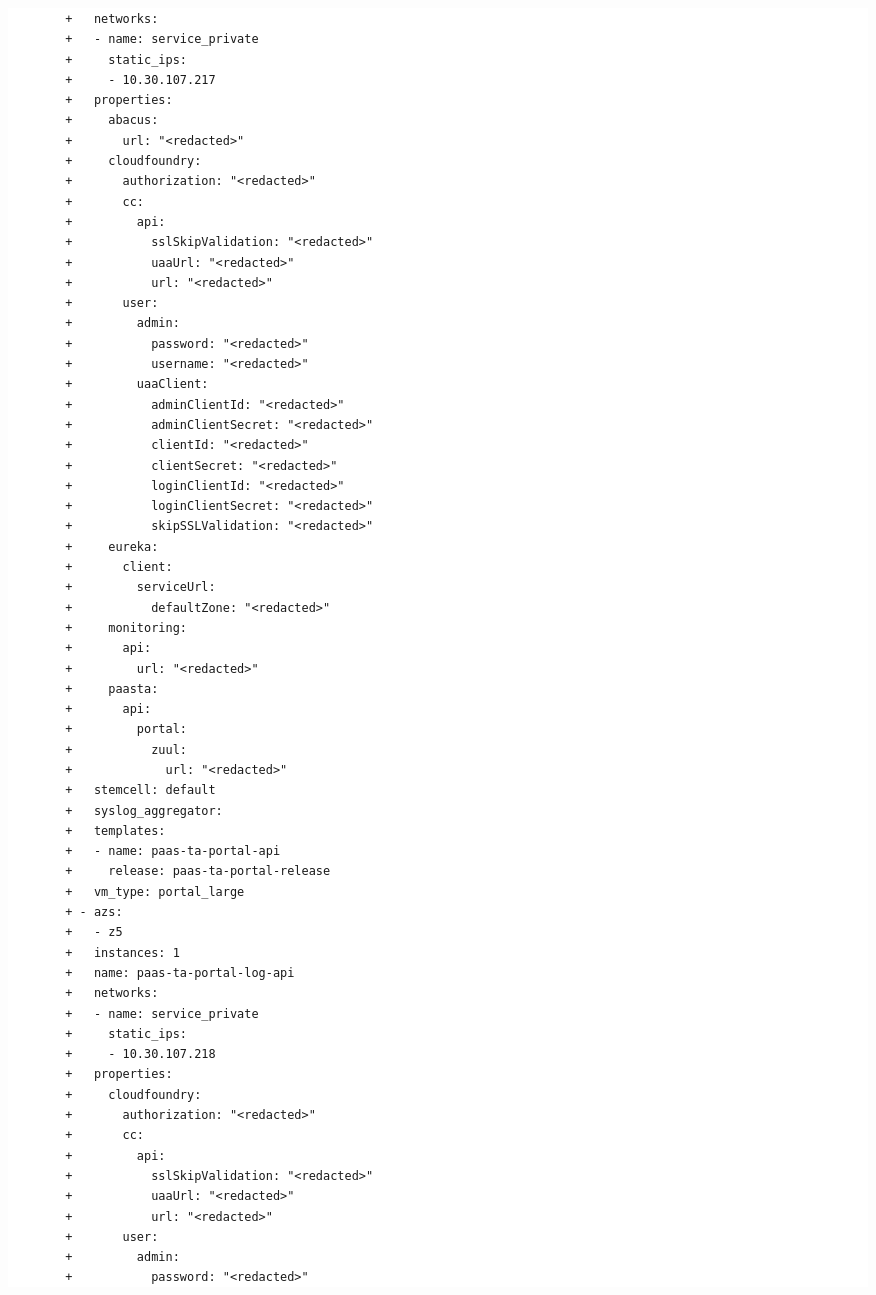 ```text
        +   networks:
        +   - name: service_private
        +     static_ips:
        +     - 10.30.107.217
        +   properties:
        +     abacus:
        +       url: "<redacted>"
        +     cloudfoundry:
        +       authorization: "<redacted>"
        +       cc:
        +         api:
        +           sslSkipValidation: "<redacted>"
        +           uaaUrl: "<redacted>"
        +           url: "<redacted>"
        +       user:
        +         admin:
        +           password: "<redacted>"
        +           username: "<redacted>"
        +         uaaClient:
        +           adminClientId: "<redacted>"
        +           adminClientSecret: "<redacted>"
        +           clientId: "<redacted>"
        +           clientSecret: "<redacted>"
        +           loginClientId: "<redacted>"
        +           loginClientSecret: "<redacted>"
        +           skipSSLValidation: "<redacted>"
        +     eureka:
        +       client:
        +         serviceUrl:
        +           defaultZone: "<redacted>"
        +     monitoring:
        +       api:
        +         url: "<redacted>"
        +     paasta:
        +       api:
        +         portal:
        +           zuul:
        +             url: "<redacted>"
        +   stemcell: default
        +   syslog_aggregator: 
        +   templates:
        +   - name: paas-ta-portal-api
        +     release: paas-ta-portal-release
        +   vm_type: portal_large
        + - azs:
        +   - z5
        +   instances: 1
        +   name: paas-ta-portal-log-api
        +   networks:
        +   - name: service_private
        +     static_ips:
        +     - 10.30.107.218
        +   properties:
        +     cloudfoundry:
        +       authorization: "<redacted>"
        +       cc:
        +         api:
        +           sslSkipValidation: "<redacted>"
        +           uaaUrl: "<redacted>"
        +           url: "<redacted>"
        +       user:
        +         admin:
        +           password: "<redacted>"
```